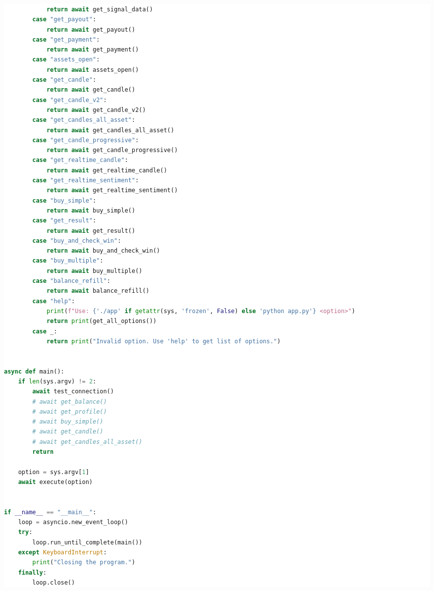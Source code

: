 ```python
            return await get_signal_data()
        case "get_payout":
            return await get_payout()
        case "get_payment":
            return await get_payment()
        case "assets_open":
            return await assets_open()
        case "get_candle":
            return await get_candle()
        case "get_candle_v2":
            return await get_candle_v2()
        case "get_candles_all_asset":
            return await get_candles_all_asset()
        case "get_candle_progressive":
            return await get_candle_progressive()
        case "get_realtime_candle":
            return await get_realtime_candle()
        case "get_realtime_sentiment":
            return await get_realtime_sentiment()
        case "buy_simple":
            return await buy_simple()
        case "get_result":
            return await get_result()
        case "buy_and_check_win":
            return await buy_and_check_win()
        case "buy_multiple":
            return await buy_multiple()
        case "balance_refill":
            return await balance_refill()
        case "help":
            print(f"Use: {'./app' if getattr(sys, 'frozen', False) else 'python app.py'} <option>")
            return print(get_all_options())
        case _:
            return print("Invalid option. Use 'help' to get list of options.")


async def main():
    if len(sys.argv) != 2:
        await test_connection()
        # await get_balance()
        # await get_profile()
        # await buy_simple()
        # await get_candle()
        # await get_candles_all_asset()
        return

    option = sys.argv[1]
    await execute(option)


if __name__ == "__main__":
    loop = asyncio.new_event_loop()
    try:
        loop.run_until_complete(main())
    except KeyboardInterrupt:
        print("Closing the program.")
    finally:
        loop.close()

```
